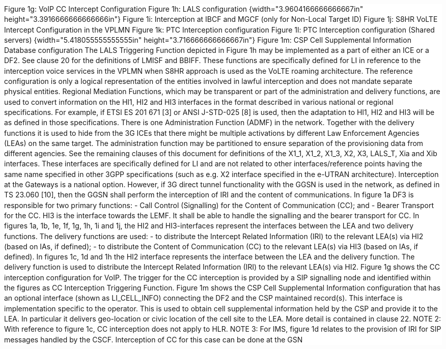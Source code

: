 Figure 1g: VoIP CC Intercept Configuration
Figure 1h: LALS configuration
{width="3.9604166666666667in" height="3.3916666666666666in"}
Figure 1i: Interception at IBCF and MGCF (only for Non-Local Target ID)
Figure 1j: S8HR VoLTE Intercept Configuration in the VPLMN
Figure 1k: PTC Interception configuration
Figure 1l: PTC Interception configuration (Shared servers)
{width="5.418055555555555in" height="3.716666666666667in"}
Figure 1m: CSP Cell Supplemental Information Database configuration
The LALS Triggering Function depicted in Figure 1h may be implemented as a
part of either an ICE or a DF2.
See clause 20 for the definitions of LMISF and BBIFF. These functions are
specifically defined for LI in reference to the interception voice services in
the VPLMN when S8HR approach is used as the VoLTE roaming architecture.
The reference configuration is only a logical representation of the entities
involved in lawful interception and does not mandate separate physical
entities.
Regional Mediation Functions, which may be transparent or part of the
administration and delivery functions, are used to convert information on the
HI1, HI2 and HI3 interfaces in the format described in various national or
regional specifications. For example, if ETSI ES 201 671 [3] or ANSI J-STD-025
[8] is used, then the adaptation to HI1, HI2 and HI3 will be as defined in
those specifications.
There is one Administration Function (ADMF) in the network. Together with the
delivery functions it is used to hide from the 3G ICEs that there might be
multiple activations by different Law Enforcement Agencies (LEAs) on the same
target. The administration function may be partitioned to ensure separation of
the provisioning data from different agencies.
See the remaining clauses of this document for definitions of the X1_1, X1_2,
X1_3, X2, X3, LALS_T, Xia and Xib interfaces. These interfaces are
specifically defined for LI and are not related to other interfaces/reference
points having the same name specified in other 3GPP specifications (such as
e.g. X2 interface specified in the e-UTRAN architecture).
Interception at the Gateways is a national option. However, if 3G direct
tunnel functionality with the GGSN is used in the network, as defined in TS
23.060 [10], then the GGSN shall perform the interception of IRI and the
content of communications.
In figure 1a DF3 is responsible for two primary functions:
\- Call Control (Signalling) for the Content of Communication (CC); and
\- Bearer Transport for the CC.
HI3 is the interface towards the LEMF. It shall be able to handle the
signalling and the bearer transport for CC.
In figures 1a, 1b, 1e, 1f, 1g, 1h, 1i and 1j, the HI2 and HI3-interfaces
represent the interfaces between the LEA and two delivery functions. The
delivery functions are used:
\- to distribute the Intercept Related Information (IRI) to the relevant
LEA(s) via HI2 (based on IAs, if defined);
\- to distribute the Content of Communication (CC) to the relevant LEA(s) via
HI3 (based on IAs, if defined).
In figures 1c, 1d and 1h the HI2 interface represents the interface between
the LEA and the delivery function. The delivery function is used to distribute
the Intercept Related Information (IRI) to the relevant LEA(s) via HI2.
Figure 1g shows the CC interception configuration for VoIP. The trigger for
the CC interception is provided by a SIP signalling node and identified within
the figures as CC Interception Triggering Function.
Figure 1m shows the CSP Cell Supplemental Information configuration that has
an optional interface (shown as LI_CELL_INFO) connecting the DF2 and the CSP
maintained record(s). This interface is implementation specific to the
operator. This is used to obtain cell supplemental information held by the CSP
and provide it to the LEA. In particular it delivers geo-location or civic
location of the cell site to the LEA. More detail is contained in clause 22.
NOTE 2: With reference to figure 1c, CC interception does not apply to HLR.
NOTE 3: For IMS, figure 1d relates to the provision of IRI for SIP messages
handled by the CSCF. Interception of CC for this case can be done at the GSN
